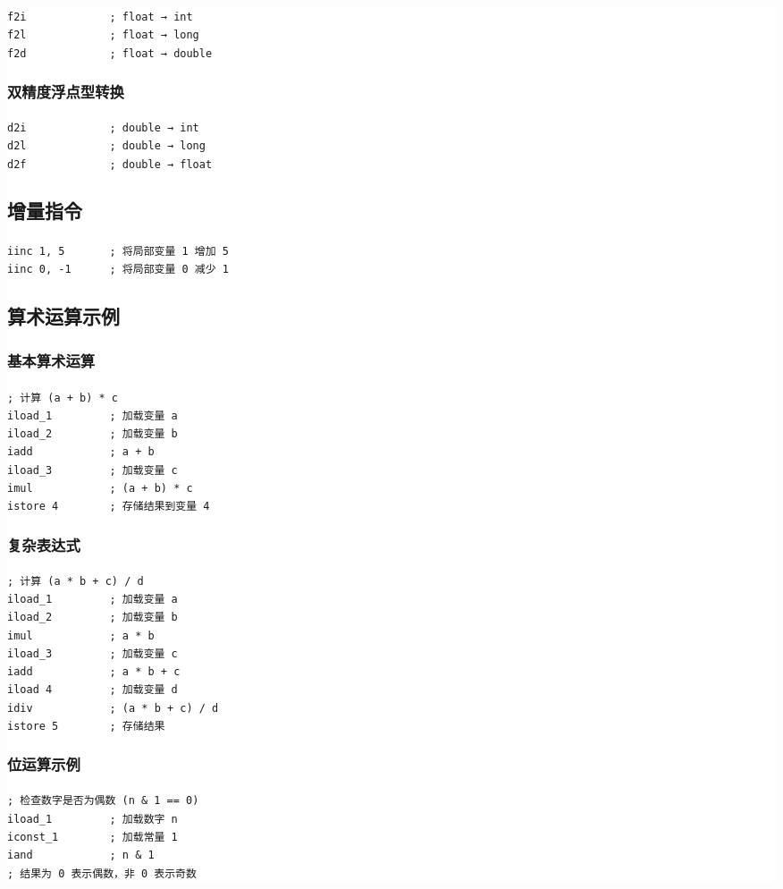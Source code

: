 ```jasm
f2i             ; float → int
f2l             ; float → long
f2d             ; float → double
```

### 双精度浮点型转换

```jasm
d2i             ; double → int
d2l             ; double → long
d2f             ; double → float
```

## 增量指令

```jasm
iinc 1, 5       ; 将局部变量 1 增加 5
iinc 0, -1      ; 将局部变量 0 减少 1
```

## 算术运算示例

### 基本算术运算

```jasm
; 计算 (a + b) * c
iload_1         ; 加载变量 a
iload_2         ; 加载变量 b
iadd            ; a + b
iload_3         ; 加载变量 c
imul            ; (a + b) * c
istore 4        ; 存储结果到变量 4
```

### 复杂表达式

```jasm
; 计算 (a * b + c) / d
iload_1         ; 加载变量 a
iload_2         ; 加载变量 b
imul            ; a * b
iload_3         ; 加载变量 c
iadd            ; a * b + c
iload 4         ; 加载变量 d
idiv            ; (a * b + c) / d
istore 5        ; 存储结果
```

### 位运算示例

```jasm
; 检查数字是否为偶数 (n & 1 == 0)
iload_1         ; 加载数字 n
iconst_1        ; 加载常量 1
iand            ; n & 1
; 结果为 0 表示偶数，非 0 表示奇数
```
